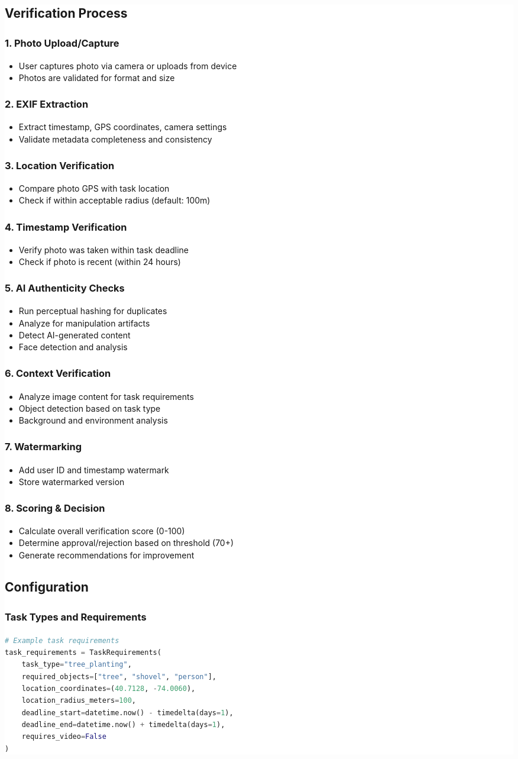 ## Verification Process

### 1. **Photo Upload/Capture**
- User captures photo via camera or uploads from device
- Photos are validated for format and size

### 2. **EXIF Extraction**
- Extract timestamp, GPS coordinates, camera settings
- Validate metadata completeness and consistency

### 3. **Location Verification**
- Compare photo GPS with task location
- Check if within acceptable radius (default: 100m)

### 4. **Timestamp Verification**
- Verify photo was taken within task deadline
- Check if photo is recent (within 24 hours)

### 5. **AI Authenticity Checks**
- Run perceptual hashing for duplicates
- Analyze for manipulation artifacts
- Detect AI-generated content
- Face detection and analysis

### 6. **Context Verification**
- Analyze image content for task requirements
- Object detection based on task type
- Background and environment analysis

### 7. **Watermarking**
- Add user ID and timestamp watermark
- Store watermarked version

### 8. **Scoring & Decision**
- Calculate overall verification score (0-100)
- Determine approval/rejection based on threshold (70+)
- Generate recommendations for improvement

## Configuration

### Task Types and Requirements

```python
# Example task requirements
task_requirements = TaskRequirements(
    task_type="tree_planting",
    required_objects=["tree", "shovel", "person"],
    location_coordinates=(40.7128, -74.0060),
    location_radius_meters=100,
    deadline_start=datetime.now() - timedelta(days=1),
    deadline_end=datetime.now() + timedelta(days=1),
    requires_video=False
)
```
